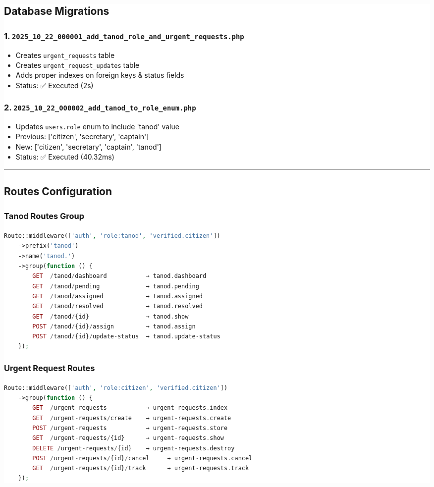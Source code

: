 
## Database Migrations

### 1. `2025_10_22_000001_add_tanod_role_and_urgent_requests.php`
- Creates `urgent_requests` table
- Creates `urgent_request_updates` table
- Adds proper indexes on foreign keys & status fields
- Status: ✅ Executed (2s)

### 2. `2025_10_22_000002_add_tanod_to_role_enum.php`
- Updates `users.role` enum to include 'tanod' value
- Previous: ['citizen', 'secretary', 'captain']
- New: ['citizen', 'secretary', 'captain', 'tanod']
- Status: ✅ Executed (40.32ms)

---

## Routes Configuration

### Tanod Routes Group
```php
Route::middleware(['auth', 'role:tanod', 'verified.citizen'])
    ->prefix('tanod')
    ->name('tanod.')
    ->group(function () {
        GET  /tanod/dashboard           → tanod.dashboard
        GET  /tanod/pending             → tanod.pending
        GET  /tanod/assigned            → tanod.assigned
        GET  /tanod/resolved            → tanod.resolved
        GET  /tanod/{id}                → tanod.show
        POST /tanod/{id}/assign         → tanod.assign
        POST /tanod/{id}/update-status  → tanod.update-status
    });
```

### Urgent Request Routes
```php
Route::middleware(['auth', 'role:citizen', 'verified.citizen'])
    ->group(function () {
        GET  /urgent-requests           → urgent-requests.index
        GET  /urgent-requests/create    → urgent-requests.create
        POST /urgent-requests           → urgent-requests.store
        GET  /urgent-requests/{id}      → urgent-requests.show
        DELETE /urgent-requests/{id}    → urgent-requests.destroy
        POST /urgent-requests/{id}/cancel     → urgent-requests.cancel
        GET  /urgent-requests/{id}/track      → urgent-requests.track
    });
```
